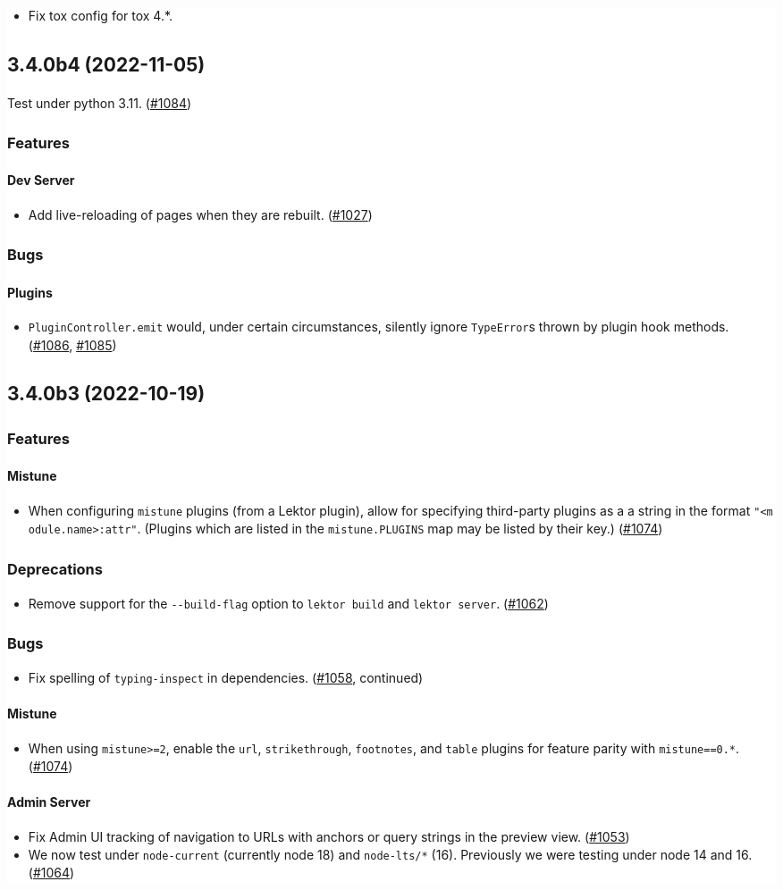 - Fix tox config for tox 4.\*.

[26e700e]: https://github.com/lektor/lektor/commit/26e700e62b3c02a18761cfd7cc7f274ee171dd89
[6f11bad]: https://github.com/lektor/lektor/commit/6f11bad5844d73c0ba8f5bb74c1e69f6c78650fc
[edb35f9]: https://github.com/lektor/lektor/commit/edb35f9c1fae1f4e4ae45b51175cdad5e3a52ecd
[#1114]: https://github.com/lektor/lektor/pull/1114
[#1113]: https://github.com/lektor/lektor/pull/1113
[#1112]: https://github.com/lektor/lektor/pull/1112
[#1108]: https://github.com/lektor/lektor/pull/1108
[#1106]: https://github.com/lektor/lektor/pull/1106
[#1105]: https://github.com/lektor/lektor/pull/1105
[#1102]: https://github.com/lektor/lektor/pull/1102
[#1101]: https://github.com/lektor/lektor/issues/1101
[#1100]: https://github.com/lektor/lektor/issues/1100
[#1081]: https://github.com/lektor/lektor/issues/1081
[#1065]: https://github.com/lektor/lektor/pull/1065
[#1028]: https://github.com/lektor/lektor/issues/1028
[#1026]: https://github.com/lektor/lektor/issues/1026
[#1007]: https://github.com/lektor/lektor/pull/1007
[#959]: https://github.com/lektor/lektor/pull/959
[#865]: https://github.com/lektor/lektor/issues/865
[babel-2.12]: https://github.com/python-babel/babel/blob/master/CHANGES.rst#version-2120
[hatchling]: https://pypi.org/project/hatchling/
[pytz]: https://pypi.org/project/pytz/
[pep 615]: https://peps.python.org/pep-0615/

## 3.4.0b4 (2022-11-05)

Test under python 3.11. ([#1084][])

### Features

#### Dev Server

- Add live-reloading of pages when they are rebuilt. ([#1027][])

### Bugs

#### Plugins

- `PluginController.emit` would, under certain circumstances, silently
  ignore `TypeError`s thrown by plugin hook methods. ([#1086][],
  [#1085][])

[#1027]: https://github.com/lektor/lektor/pull/1027
[#1084]: https://github.com/lektor/lektor/pull/1084
[#1085]: https://github.com/lektor/lektor/issues/1085
[#1086]: https://github.com/lektor/lektor/pull/1086

## 3.4.0b3 (2022-10-19)

### Features

#### Mistune

- When configuring `mistune` plugins (from a Lektor plugin), allow
  for specifying third-party plugins as a a string in the format
  `"<module.name>:attr"`. (Plugins which are listed in the
  `mistune.PLUGINS` map may be listed by their key.) ([#1074][])

### Deprecations

- Remove support for the `--build-flag` option to `lektor build` and
  `lektor server`. ([#1062][])

### Bugs

- Fix spelling of `typing-inspect` in dependencies. ([#1058][], continued)

#### Mistune

- When using `mistune>=2`, enable the `url`, `strikethrough`,
  `footnotes`, and `table` plugins for feature parity with
  `mistune==0.*`. ([#1074][])

#### Admin Server

- Fix Admin UI tracking of navigation to URLs with anchors or query
  strings in the preview view. ([#1053][])
- We now test under `node-current` (currently node 18) and
  `node-lts/*` (16). Previously we were testing under
  node 14 and 16. ([#1064][])


[#1177]: https://github.com/lektor/lektor/pull/1177
[\@uyar]: https://github.com/uyar
[#1138]: https://github.com/lektor/lektor/pull/1138
[#1153]: https://github.com/lektor/lektor/pull/1153
[#1155]: https://github.com/lektor/lektor/pull/1155
[#1157]: https://github.com/lektor/lektor/pull/1157
[#1159]: https://github.com/lektor/lektor/issues/1159
[#1161]: https://github.com/lektor/lektor/pull/1161
[#1162]: https://github.com/lektor/lektor/pull/1162
[#1164]: https://github.com/lektor/lektor/pull/1164
[#1167]: https://github.com/lektor/lektor/pull/1167
[#1170]: https://github.com/lektor/lektor/issues/1170
[#1171]: https://github.com/lektor/lektor/issues/1171
[#1172]: https://github.com/lektor/lektor/pull/1172
[#1173]: https://github.com/lektor/lektor/pull/1173
[#1174]: https://github.com/lektor/lektor/pull/1174
[#908]: https://github.com/lektor/lektor/issues/908
[#1111]: https://github.com/lektor/lektor/issues/1111
[#1147]: https://github.com/lektor/lektor/pull/1147
[#1137]: https://github.com/lektor/lektor/pull/1137
[#1145]: https://github.com/lektor/lektor/pull/1145
[#1146]: https://github.com/lektor/lektor/pull/1146
[e2d0274]: https://github.com/lektor/lektor/commit/e2d02746a488e4a4d05ba8a01443e7a90315a2fb
[#1052]: https://github.com/lektor/lektor/pull/1052
[#1103]: https://github.com/lektor/lektor/issues/1103
[#1104]: https://github.com/lektor/lektor/pull/1104
[#1115]: https://github.com/lektor/lektor/issues/1115
[#1120]: https://github.com/lektor/lektor/pull/1120
[#1121]: https://github.com/lektor/lektor/issues/1121
[#1122]: https://github.com/lektor/lektor/pull/1122
[#1124]: https://github.com/lektor/lektor/pull/1124
[#1126]: https://github.com/lektor/lektor/pull/1126
[#1130]: https://github.com/lektor/lektor/pull/1130
[#1133]: https://github.com/lektor/lektor/pull/1133
[#1134]: https://github.com/lektor/lektor/pull/1134
[#1136]: https://github.com/lektor/lektor/pull/1136
[#1139]: https://github.com/lektor/lektor/pull/1139
[#1142]: https://github.com/lektor/lektor/issues/1142
[#1143]: https://github.com/lektor/lektor/pull/1143
[click]: https://pypi.org/project/click/
[warnings filter]: https://docs.python.org/3/library/warnings.html#the-warnings-filter
[PYTHONWARNINGS]: https://docs.python.org/3/using/cmdline.html#envvar-PYTHONWARNINGS
[python-W]: https://docs.python.org/3/using/cmdline.html#cmdoption-W
[Pillow]: https://pillow.readthedocs.io/en/stable/
[sourcesContent]: https://esbuild.github.io/api/#sources-content
[watchfiles]: https://github.com/samuelcolvin/watchfiles
[#1053]: https://github.com/lektor/lektor/pull/1053
[#1061]: https://github.com/lektor/lektor/pull/1061
[#1062]: https://github.com/lektor/lektor/pull/1062
[#1063]: https://github.com/lektor/lektor/pull/1063
[#1064]: https://github.com/lektor/lektor/pull/1064
[#1066]: https://github.com/lektor/lektor/pull/1066
[#1073]: https://github.com/lektor/lektor/pull/1073
[#1074]: https://github.com/lektor/lektor/pull/1074
[#1056]: https://github.com/lektor/lektor/issues/1056
[#1058]: https://github.com/lektor/lektor/issues/1058
[md#207]: https://github.com/lovasoa/marshmallow_dataclass/pull/207
[mistune]: https://mistune.readthedocs.io/en/latest/
[esbuild]: https://github.com/evanw/esbuild
[#1]: https://github.com/lektor/lektor/issues/1
[#203]: https://github.com/lektor/lektor/issues/203
[#551]: https://github.com/lektor/lektor/pull/551
[#960]: https://github.com/lektor/lektor/pull/960
[#978]: https://github.com/lektor/lektor/issues/978
[#987]: https://github.com/lektor/lektor/pull/987
[#992]: https://github.com/lektor/lektor/pull/992
[#995]: https://github.com/lektor/lektor/pull/995
[#1009]: https://github.com/lektor/lektor/pull/1009
[#1012]: https://github.com/lektor/lektor/pull/1012
[#1018]: https://github.com/lektor/lektor/issues/1018
[#1019]: https://github.com/lektor/lektor/pull/1019
[#1020]: https://github.com/lektor/lektor/issues/1020
[#1021]: https://github.com/lektor/lektor/pull/1021
[#1022]: https://github.com/lektor/lektor/issues/1022
[#1025]: https://github.com/lektor/lektor/pull/1025
[#1031]: https://github.com/lektor/lektor/issues/1031
[#1033]: https://github.com/lektor/lektor/pull/1033
[#1036]: https://github.com/lektor/lektor/pull/1036
[#1038]: https://github.com/lektor/lektor/issues/1038
[#1041]: https://github.com/lektor/lektor/issues/1041
[#1042]: https://github.com/lektor/lektor/pull/1042
[#1043]: https://github.com/lektor/lektor/issues/1043
[#1044]: https://github.com/lektor/lektor/pull/1044
[#1048]: https://github.com/lektor/lektor/pull/1048
[#1050]: https://github.com/lektor/lektor/pull/1050
[#1051]: https://github.com/lektor/lektor/pull/1051
[bsd]: https://opensource.org/licenses/BSD-3-Clause
[#610]: https://github.com/lektor/lektor/issues/610
[#946]: https://github.com/lektor/lektor/issues/946
[#954]: https://github.com/lektor/lektor/pull/954
[#958]: https://github.com/lektor/lektor/pull/958
[#962]: https://github.com/lektor/lektor/issues/962
[#964]: https://github.com/lektor/lektor/pull/964
[#965]: https://github.com/lektor/lektor/issues/965
[#967]: https://github.com/lektor/lektor/pull/967
[#969]: https://github.com/lektor/lektor/pull/969
[#972]: https://github.com/lektor/lektor/pull/972
[#975]: https://github.com/lektor/lektor/issues/975
[#976]: https://github.com/lektor/lektor/pull/976
[#984]: https://github.com/lektor/lektor/pull/984
[#986]: https://github.com/lektor/lektor/pull/986
[#988]: https://github.com/lektor/lektor/pull/988
[#989]: https://github.com/lektor/lektor/pull/989
[#990]: https://github.com/lektor/lektor/pull/990
[#991]: https://github.com/lektor/lektor/pull/991
[#996]: https://github.com/lektor/lektor/pull/996
[#998]: https://github.com/lektor/lektor/issues/998
[#1000]: https://github.com/lektor/lektor/pull/1000
[#1002]: https://github.com/lektor/lektor/pull/1002
[#1003]: https://github.com/lektor/lektor/pull/1003
[jinja-dbg-ext]: https://jinja.palletsprojects.com/en/latest/extensions/#debug-extension
[#640]: https://github.com/lektor/lektor/issues/640
[#968]: https://github.com/lektor/lektor/issues/968
[#974]: https://github.com/lektor/lektor/pull/974
[#977]: https://github.com/lektor/lektor/pull/977
[#979]: https://github.com/lektor/lektor/pull/979
[#980]: https://github.com/lektor/lektor/pull/980
[#981]: https://github.com/lektor/lektor/pull/981
[#983]: https://github.com/lektor/lektor/pull/983
[black]: https://black.readthedocs.io/en/stable/
[pylint]: https://pylint.org/
[reorder-python-imports]: https://github.com/asottile/reorder_python_imports
[flake8]: https://flake8.pycqa.org/en/latest/
[prettier]: https://prettier.io/
[eslint]: https://eslint.org/
[pep-518]: https://www.python.org/dev/peps/pep-0518/
[#43]: https://github.com/lektor/lektor/issues/43
[#648]: https://github.com/lektor/lektor/issues/648
[#682]: https://github.com/lektor/lektor/issues/682
[#785]: https://github.com/lektor/lektor/issues/785
[#789]: https://github.com/lektor/lektor/pull/789
[#793]: https://github.com/lektor/lektor/issues/793
[#812]: https://github.com/lektor/lektor/issues/812
[#815]: https://github.com/lektor/lektor/issues/815
[#816]: https://github.com/lektor/lektor/pull/816
[#817]: https://github.com/lektor/lektor/pull/817
[#818]: https://github.com/lektor/lektor/issues/818
[#819]: https://github.com/lektor/lektor/pull/819
[#822]: https://github.com/lektor/lektor/pull/822
[#823]: https://github.com/lektor/lektor/pull/823
[#824]: https://github.com/lektor/lektor/pull/824
[#825]: https://github.com/lektor/lektor/pull/825
[#827]: https://github.com/lektor/lektor/pull/827
[#828]: https://github.com/lektor/lektor/issues/828
[#829]: https://github.com/lektor/lektor/issues/829
[#830]: https://github.com/lektor/lektor/pull/830
[#833]: https://github.com/lektor/lektor/pull/833
[#834]: https://github.com/lektor/lektor/pull/834
[#836]: https://github.com/lektor/lektor/pull/836
[#837]: https://github.com/lektor/lektor/pull/837
[#839]: https://github.com/lektor/lektor/pull/839
[#840]: https://github.com/lektor/lektor/pull/840
[#841]: https://github.com/lektor/lektor/pull/841
[#842]: https://github.com/lektor/lektor/pull/842
[#844]: https://github.com/lektor/lektor/issues/844
[#845]: https://github.com/lektor/lektor/pull/845
[#846]: https://github.com/lektor/lektor/pull/846
[#848]: https://github.com/lektor/lektor/pull/848
[#850]: https://github.com/lektor/lektor/pull/850
[#851]: https://github.com/lektor/lektor/pull/851
[#852]: https://github.com/lektor/lektor/pull/852
[#853]: https://github.com/lektor/lektor/pull/853
[#856]: https://github.com/lektor/lektor/pull/856
[#857]: https://github.com/lektor/lektor/pull/857
[#859]: https://github.com/lektor/lektor/pull/859
[#860]: https://github.com/lektor/lektor/pull/860
[#861]: https://github.com/lektor/lektor/issues/861
[#864]: https://github.com/lektor/lektor/pull/864
[#869]: https://github.com/lektor/lektor/pull/869
[#870]: https://github.com/lektor/lektor/pull/870
[#871]: https://github.com/lektor/lektor/pull/871
[#872]: https://github.com/lektor/lektor/pull/872
[#873]: https://github.com/lektor/lektor/pull/873
[#874]: https://github.com/lektor/lektor/pull/874
[#875]: https://github.com/lektor/lektor/pull/875
[#876]: https://github.com/lektor/lektor/pull/876
[#878]: https://github.com/lektor/lektor/issues/878
[#879]: https://github.com/lektor/lektor/pull/879
[#880]: https://github.com/lektor/lektor/pull/880
[#881]: https://github.com/lektor/lektor/pull/881
[#882]: https://github.com/lektor/lektor/pull/882
[#884]: https://github.com/lektor/lektor/pull/884
[#885]: https://github.com/lektor/lektor/pull/885
[#886]: https://github.com/lektor/lektor/pull/886
[#887]: https://github.com/lektor/lektor/pull/887
[#890]: https://github.com/lektor/lektor/issues/890
[#891]: https://github.com/lektor/lektor/pull/891
[#895]: https://github.com/lektor/lektor/issues/895
[#896]: https://github.com/lektor/lektor/pull/896
[#897]: https://github.com/lektor/lektor/pull/897
[#898]: https://github.com/lektor/lektor/pull/898
[#900]: https://github.com/lektor/lektor/pull/900
[#905]: https://github.com/lektor/lektor/pull/905
[#911]: https://github.com/lektor/lektor/pull/911
[#916]: https://github.com/lektor/lektor/pull/916
[#917]: https://github.com/lektor/lektor/pull/917
[#920]: https://github.com/lektor/lektor/pull/920
[#921]: https://github.com/lektor/lektor/pull/921
[#922]: https://github.com/lektor/lektor/pull/922
[#923]: https://github.com/lektor/lektor/pull/923
[#925]: https://github.com/lektor/lektor/pull/925
[#926]: https://github.com/lektor/lektor/pull/926
[#927]: https://github.com/lektor/lektor/pull/927
[#933]: https://github.com/lektor/lektor/pull/933
[#934]: https://github.com/lektor/lektor/pull/934
[#936]: https://github.com/lektor/lektor/pull/936
[#938]: https://github.com/lektor/lektor/pull/938
[#940]: https://github.com/lektor/lektor/pull/940
[#942]: https://github.com/lektor/lektor/pull/942
[#945]: https://github.com/lektor/lektor/pull/945
[#952]: https://github.com/lektor/lektor/pull/952
[#957]: https://github.com/lektor/lektor/pull/957
[#943]: https://github.com/lektor/lektor/issues/943
[#951]: https://github.com/lektor/lektor/pull/951
[#953]: https://github.com/lektor/lektor/pull/953
[#826]: https://github.com/lektor/lektor/pull/826
[#832]: https://github.com/lektor/lektor/pull/832
[#924]: https://github.com/lektor/lektor/pull/924
[#932]: https://github.com/lektor/lektor/pull/932